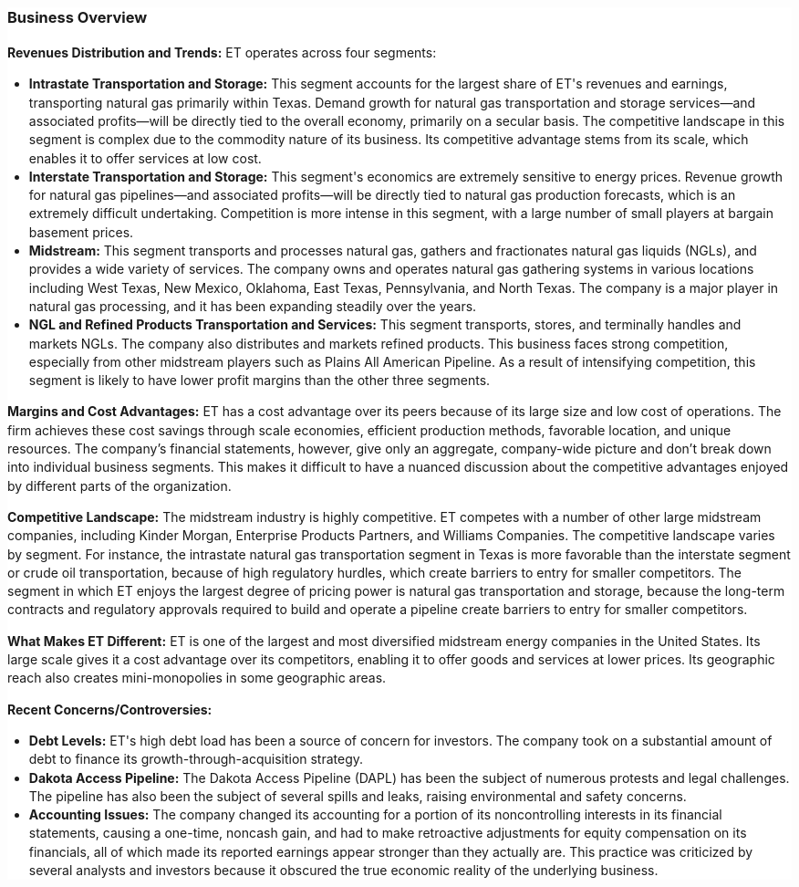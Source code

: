 
### Business Overview

**Revenues Distribution and Trends:** ET operates across four segments:

* **Intrastate Transportation and Storage:** This segment accounts for the largest share of ET's revenues and earnings, transporting natural gas primarily within Texas. Demand growth for natural gas transportation and storage services—and associated profits—will be directly tied to the overall economy, primarily on a secular basis. The competitive landscape in this segment is complex due to the commodity nature of its business. Its competitive advantage stems from its scale, which enables it to offer services at low cost. 
* **Interstate Transportation and Storage:** This segment's economics are extremely sensitive to energy prices. Revenue growth for natural gas pipelines—and associated profits—will be directly tied to natural gas production forecasts, which is an extremely difficult undertaking. Competition is more intense in this segment, with a large number of small players at bargain basement prices.  
* **Midstream:** This segment transports and processes natural gas, gathers and fractionates natural gas liquids (NGLs), and provides a wide variety of services. The company owns and operates natural gas gathering systems in various locations including West Texas, New Mexico, Oklahoma, East Texas, Pennsylvania, and North Texas. The company is a major player in natural gas processing, and it has been expanding steadily over the years. 
* **NGL and Refined Products Transportation and Services:** This segment transports, stores, and terminally handles and markets NGLs. The company also distributes and markets refined products. This business faces strong competition, especially from other midstream players such as Plains All American Pipeline. As a result of intensifying competition, this segment is likely to have lower profit margins than the other three segments. 


**Margins and Cost Advantages:** ET has a cost advantage over its peers because of its large size and low cost of operations. The firm achieves these cost savings through scale economies, efficient production methods, favorable location, and unique resources. The company’s financial statements, however, give only an aggregate, company-wide picture and don’t break down into individual business segments. This makes it difficult to have a nuanced discussion about the competitive advantages enjoyed by different parts of the organization. 

**Competitive Landscape:** The midstream industry is highly competitive. ET competes with a number of other large midstream companies, including Kinder Morgan, Enterprise Products Partners, and Williams Companies. The competitive landscape varies by segment. For instance, the intrastate natural gas transportation segment in Texas is more favorable than the interstate segment or crude oil transportation, because of high regulatory hurdles, which create barriers to entry for smaller competitors. The segment in which ET enjoys the largest degree of pricing power is natural gas transportation and storage, because the long-term contracts and regulatory approvals required to build and operate a pipeline create barriers to entry for smaller competitors. 

**What Makes ET Different:** ET is one of the largest and most diversified midstream energy companies in the United States. Its large scale gives it a cost advantage over its competitors, enabling it to offer goods and services at lower prices. Its geographic reach also creates mini-monopolies in some geographic areas.

**Recent Concerns/Controversies:**

* **Debt Levels:**  ET's high debt load has been a source of concern for investors. The company took on a substantial amount of debt to finance its growth-through-acquisition strategy.
* **Dakota Access Pipeline:** The Dakota Access Pipeline (DAPL) has been the subject of numerous protests and legal challenges. The pipeline has also been the subject of several spills and leaks, raising environmental and safety concerns.
* **Accounting Issues:** The company changed its accounting for a portion of its noncontrolling interests in its financial statements, causing a one-time, noncash gain, and had to make retroactive adjustments for equity compensation on its financials, all of which made its reported earnings appear stronger than they actually are. This practice was criticized by several analysts and investors because it obscured the true economic reality of the underlying business.